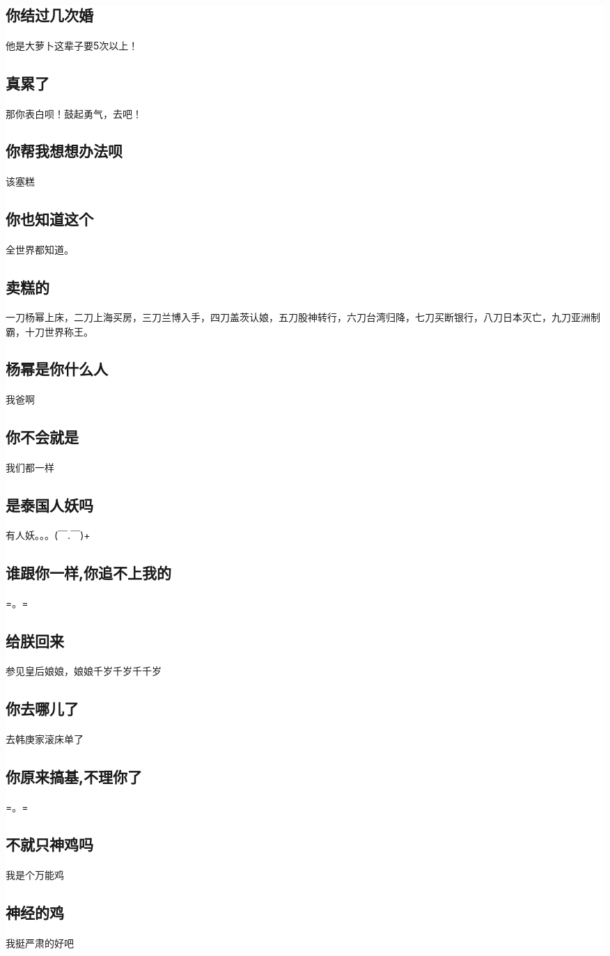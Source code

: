 ## 你结过几次婚
他是大萝卜这辈子要5次以上！

## 真累了
那你表白呗！鼓起勇气，去吧！

## 你帮我想想办法呗
该塞糕

## 你也知道这个
全世界都知道。

## 卖糕的
一刀杨幂上床，二刀上海买房，三刀兰博入手，四刀盖茨认娘，五刀股神转行，六刀台湾归降，七刀买断银行，八刀日本灭亡，九刀亚洲制霸，十刀世界称王。

## 杨幂是你什么人
我爸啊

## 你不会就是
我们都一样

## 是泰国人妖吗
有人妖。。。(￣.￣)+

## 谁跟你一样,你追不上我的
=。=

## 给朕回来
参见皇后娘娘，娘娘千岁千岁千千岁

## 你去哪儿了
去韩庚家滚床单了

## 你原来搞基,不理你了
=。=

## 不就只神鸡吗
我是个万能鸡

## 神经的鸡
我挺严肃的好吧

